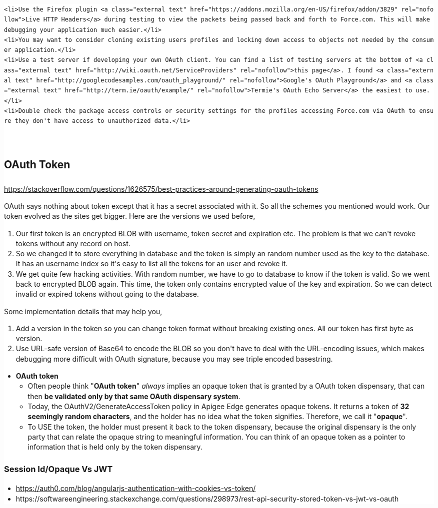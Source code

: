  	<li>Use the Firefox plugin <a class="external text" href="https://addons.mozilla.org/en-US/firefox/addon/3829" rel="nofollow">Live HTTP Headers</a> during testing to view the packets being passed back and forth to Force.com. This will make debugging your application much easier.</li>
 	<li>You may want to consider cloning existing users profiles and locking down access to objects not needed by the consumer application.</li>
 	<li>Use a test server if developing your own OAuth client. You can find a list of testing servers at the bottom of <a class="external text" href="http://wiki.oauth.net/ServiceProviders" rel="nofollow">this page</a>. I found <a class="external text" href="http://googlecodesamples.com/oauth_playground/" rel="nofollow">Google's OAuth Playground</a> and <a class="external text" href="http://term.ie/oauth/example/" rel="nofollow">Termie's OAuth Echo Server</a> the easiest to use.</li>
 	<li>Double check the package access controls or security settings for the profiles accessing Force.com via OAuth to ensure they don't have access to unauthorized data.</li>
</ul>
&nbsp;
<h2>OAuth Token</h2>
<h3></h3>
<p id="mqcOKYU"><a style="font-size: 1rem;" href="https://stackoverflow.com/questions/1626575/best-practices-around-generating-oauth-tokens">https://stackoverflow.com/questions/1626575/best-practices-around-generating-oauth-tokens</a></p>
OAuth says nothing about token except that it has a secret associated with it. So all the schemes you mentioned would work. Our token evolved as the sites get bigger. Here are the versions we used before,
<ol>
 	<li>Our first token is an encrypted BLOB with username, token secret and expiration etc. The problem is that we can't revoke tokens without any record on host.</li>
 	<li>So we changed it to store everything in database and the token is simply an random number used as the key to the database. It has an username index so it's easy to list all the tokens for an user and revoke it.</li>
 	<li>We get quite few hacking activities. With random number, we have to go to database to know if the token is valid. So we went back to encrypted BLOB again. This time, the token only contains encrypted value of the key and expiration. So we can detect invalid or expired tokens without going to the database.</li>
</ol>
Some implementation details that may help you,
<ol>
 	<li>Add a version in the token so you can change token format without breaking existing ones. All our token has first byte as version.</li>
 	<li>Use URL-safe version of Base64 to encode the BLOB so you don't have to deal with the URL-encoding issues, which makes debugging more difficult with OAuth signature, because you may see triple encoded basestring.</li>
</ol>
<ul>
 	<li><strong>OAuth token</strong>
<ul>
 	<li>Often people think "<strong>OAuth token</strong>" <em>always</em> implies an opaque token that is granted by a OAuth token dispensary, that can then <strong>be validated only by that same OAuth dispensary system</strong>.</li>
 	<li>Today, the OAuthV2/GenerateAccessToken policy in Apigee Edge generates opaque tokens. It returns a token of <strong>32 seemingly random characters</strong>, and the holder has no idea what the token signifies. Therefore, we call it "<strong>opaque</strong>".</li>
 	<li>To USE the token, the holder must present it back to the token dispensary, because the original dispensary is the only party that can relate the opaque string to meaningful information. You can think of an opaque token as a pointer to information that is held only by the token dispensary.</li>
</ul>
</li>
</ul>
<h3>Session Id/Opaque Vs JWT</h3>
<ul>
 	<li><a href="https://auth0.com/blog/cookies-vs-tokens-definitive-guide/">https://auth0.com/blog/angularjs-authentication-with-cookies-vs-token/</a></li>
 	<li>https://softwareengineering.stackexchange.com/questions/298973/rest-api-security-stored-token-vs-jwt-vs-oauth</li>
</ul>